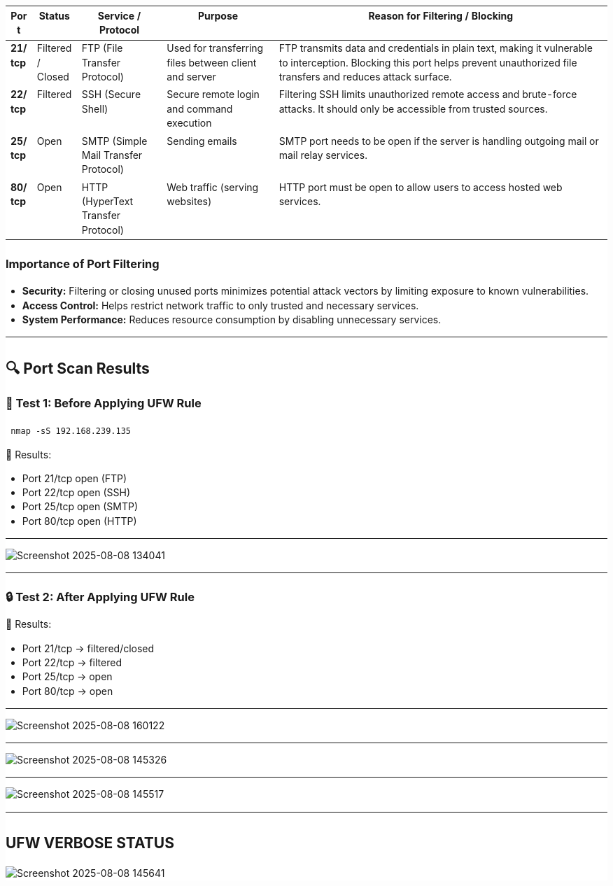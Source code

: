 | Port       | Status           | Service / Protocol                        | Purpose                                             | Reason for Filtering / Blocking                                      |
|------------|------------------|------------------------------------------|-----------------------------------------------------|----------------------------------------------------------------------|
| **21/tcp** | Filtered / Closed | FTP (File Transfer Protocol)              | Used for transferring files between client and server | FTP transmits data and credentials in plain text, making it vulnerable to interception. Blocking this port helps prevent unauthorized file transfers and reduces attack surface. |
| **22/tcp** | Filtered          | SSH (Secure Shell)                        | Secure remote login and command execution           | Filtering SSH limits unauthorized remote access and brute-force attacks. It should only be accessible from trusted sources. |
| **25/tcp** | Open              | SMTP (Simple Mail Transfer Protocol)     | Sending emails                                      | SMTP port needs to be open if the server is handling outgoing mail or mail relay services. |
| **80/tcp** | Open              | HTTP (HyperText Transfer Protocol)       | Web traffic (serving websites)                      | HTTP port must be open to allow users to access hosted web services. |

### Importance of Port Filtering

- **Security:** Filtering or closing unused ports minimizes potential attack vectors by limiting exposure to known vulnerabilities.
- **Access Control:** Helps restrict network traffic to only trusted and necessary services.
- **System Performance:** Reduces resource consumption by disabling unnecessary services.

---
## 🔍 Port Scan Results

### 🧪 Test 1: Before Applying UFW Rule

``` nmap -sS 192.168.239.135```


📌 Results:

- Port 21/tcp open (FTP)
- Port 22/tcp open (SSH)
- Port 25/tcp open (SMTP)
- Port 80/tcp open (HTTP)
---
<img width="1632" height="888" alt="Screenshot 2025-08-08 134041" src="https://github.com/user-attachments/assets/6deab96b-7279-43df-942e-c2c9ea3bd006" />

---

### 🔒 Test 2: After Applying UFW Rule

📌 Results:

- Port 21/tcp → filtered/closed
- Port 22/tcp → filtered
- Port 25/tcp → open
- Port 80/tcp → open
---
<img width="982" height="516" alt="Screenshot 2025-08-08 160122" src="https://github.com/user-attachments/assets/b36d2122-ebe3-47e0-9652-cea627f7ae3f" />

---
<img width="980" height="514" alt="Screenshot 2025-08-08 145326" src="https://github.com/user-attachments/assets/1d459d5b-5d31-439c-8d10-a234606b5fe7" />

---
<img width="1631" height="918" alt="Screenshot 2025-08-08 145517" src="https://github.com/user-attachments/assets/f80c9f47-d28b-40e5-9f80-ebcec13ae865" />

---

## UFW VERBOSE STATUS 
<img width="578" height="286" alt="Screenshot 2025-08-08 145641" src="https://github.com/user-attachments/assets/21470d4e-57a6-469c-bb8f-202a39d5f242" />


```